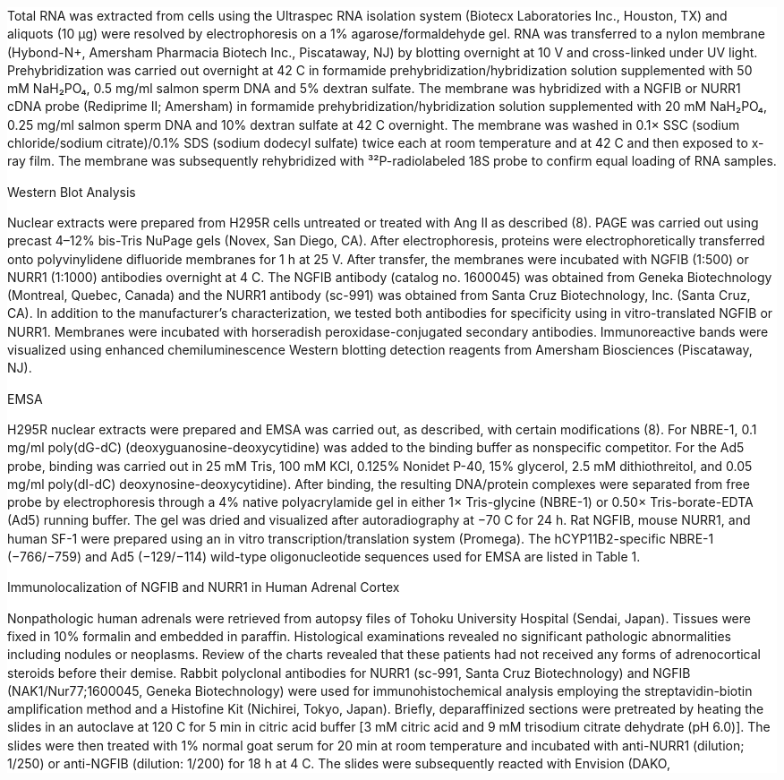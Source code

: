 Total RNA was extracted from cells using the Ultraspec RNA isolation system (Biotecx Laboratories Inc., Houston, TX) and aliquots (10 μg) were resolved by electrophoresis on a 1% agarose/formaldehyde gel. RNA was transferred to a nylon membrane (Hybond-N+, Amersham Pharmacia Biotech Inc., Piscataway, NJ) by blotting overnight at 10 V and cross-linked under UV light. Prehybridization was carried out overnight at 42 C in formamide prehybridization/hybridization solution supplemented with 50 mM NaH₂PO₄, 0.5 mg/ml salmon sperm DNA and 5% dextran sulfate. The membrane was hybridized with a NGFIB or NURR1 cDNA probe (Rediprime II; Amersham) in formamide prehybridization/hybridization solution supplemented with 20 mM NaH₂PO₄, 0.25 mg/ml salmon sperm DNA and 10% dextran sulfate at 42 C overnight. The membrane was washed in 0.1× SSC (sodium chloride/sodium citrate)/0.1% SDS (sodium dodecyl sulfate) twice each at room temperature and at 42 C and then exposed to x-ray film. The membrane was subsequently rehybridized with ³²P-radiolabeled 18S probe to confirm equal loading of RNA samples.

Western Blot Analysis

Nuclear extracts were prepared from H295R cells untreated or treated with Ang II as described (8). PAGE was carried out using precast 4–12% bis-Tris NuPage gels (Novex, San Diego, CA). After electrophoresis, proteins were electrophoretically transferred onto polyvinylidene difluoride membranes for 1 h at 25 V. After transfer, the membranes were incubated with NGFIB (1:500) or NURR1 (1:1000) antibodies overnight at 4 C. The NGFIB antibody (catalog no. 1600045) was obtained from Geneka Biotechnology (Montreal, Quebec, Canada) and the NURR1 antibody (sc-991) was obtained from Santa Cruz Biotechnology, Inc. (Santa Cruz, CA). In addition to the manufacturer’s characterization, we tested both antibodies for specificity using in vitro-translated NGFIB or NURR1. Membranes were incubated with horseradish peroxidase-conjugated secondary antibodies. Immunoreactive bands were visualized using enhanced chemiluminescence Western blotting detection reagents from Amersham Biosciences (Piscataway, NJ).

EMSA

H295R nuclear extracts were prepared and EMSA was carried out, as described, with certain modifications (8). For NBRE-1, 0.1 mg/ml poly(dG-dC) (deoxyguanosine-deoxycytidine) was added to the binding buffer as nonspecific competitor. For the Ad5 probe, binding was carried out in 25 mM Tris, 100 mM KCl, 0.125% Nonidet P-40, 15% glycerol, 2.5 mM dithiothreitol, and 0.05 mg/ml poly(dI-dC) deoxynosine-deoxycytidine). After binding, the resulting DNA/protein complexes were separated from free probe by electrophoresis through a 4% native polyacrylamide gel in either 1× Tris-glycine (NBRE-1) or 0.50× Tris-borate-EDTA (Ad5) running buffer. The gel was dried and visualized after autoradiography at −70 C for 24 h. Rat NGFIB, mouse NURR1, and human SF-1 were prepared using an in vitro transcription/translation system (Promega). The hCYP11B2-specific NBRE-1 (−766/−759) and Ad5 (−129/−114) wild-type oligonucleotide sequences used for EMSA are listed in Table 1.

Immunolocalization of NGFIB and NURR1 in Human Adrenal Cortex

Nonpathologic human adrenals were retrieved from autopsy files of Tohoku University Hospital (Sendai, Japan). Tissues were fixed in 10% formalin and embedded in paraffin. Histological examinations revealed no significant pathologic abnormalities including nodules or neoplasms. Review of the charts revealed that these patients had not received any forms of adrenocortical steroids before their demise. Rabbit polyclonal antibodies for NURR1 (sc-991, Santa Cruz Biotechnology) and NGFIB (NAK1/Nur77;1600045, Geneka Biotechnology) were used for immunohistochemical analysis employing the streptavidin-biotin amplification method and a Histofine Kit (Nichirei, Tokyo, Japan). Briefly, deparaffinized sections were pretreated by heating the slides in an autoclave at 120 C for 5 min in citric acid buffer [3 mM citric acid and 9 mM trisodium citrate dehydrate (pH 6.0)]. The slides were then treated with 1% normal goat serum for 20 min at room temperature and incubated with anti-NURR1 (dilution; 1/250) or anti-NGFIB (dilution: 1/200) for 18 h at 4 C. The slides were subsequently reacted with Envision (DAKO,
